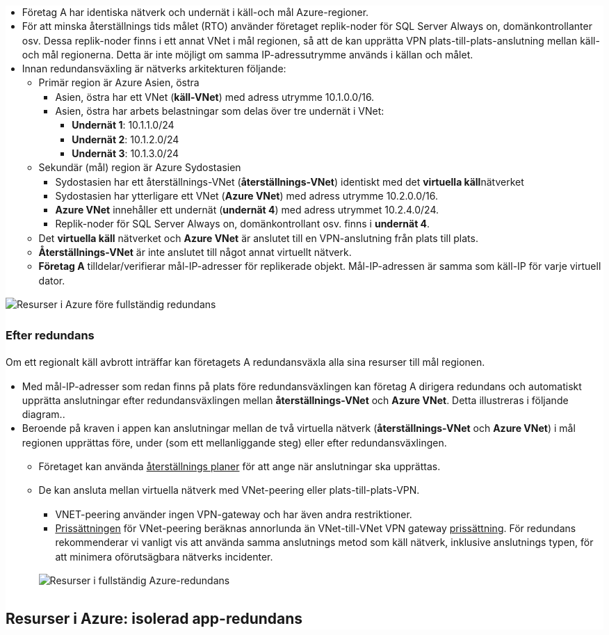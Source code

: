 - Företag A har identiska nätverk och undernät i käll-och mål Azure-regioner.
- För att minska återställnings tids målet (RTO) använder företaget replik-noder för SQL Server Always on, domänkontrollanter osv. Dessa replik-noder finns i ett annat VNet i mål regionen, så att de kan upprätta VPN plats-till-plats-anslutning mellan käll-och mål regionerna. Detta är inte möjligt om samma IP-adressutrymme används i källan och målet.  
- Innan redundansväxling är nätverks arkitekturen följande:
    - Primär region är Azure Asien, östra
        - Asien, östra har ett VNet (**käll-VNet**) med adress utrymme 10.1.0.0/16.
        - Asien, östra har arbets belastningar som delas över tre undernät i VNet:
            - **Undernät 1**: 10.1.1.0/24
            - **Undernät 2**: 10.1.2.0/24
            - **Undernät 3**: 10.1.3.0/24
    - Sekundär (mål) region är Azure Sydostasien
        - Sydostasien har ett återställnings-VNet (**återställnings-VNet**) identiskt med det **virtuella käll**nätverket
        - Sydostasien har ytterligare ett VNet (**Azure VNet**) med adress utrymme 10.2.0.0/16.
        - **Azure VNet** innehåller ett undernät (**undernät 4**) med adress utrymmet 10.2.4.0/24.
        - Replik-noder för SQL Server Always on, domänkontrollant osv. finns i **undernät 4**.
    - Det **virtuella käll** nätverket och **Azure VNet** är anslutet till en VPN-anslutning från plats till plats.
    - **Återställnings-VNet** är inte anslutet till något annat virtuellt nätverk.
    - **Företag A** tilldelar/verifierar mål-IP-adresser för replikerade objekt. Mål-IP-adressen är samma som käll-IP för varje virtuell dator.

![Resurser i Azure före fullständig redundans](./media/site-recovery-retain-ip-azure-vm-failover/azure-to-azure-connectivity-before-failover2.png)

### <a name="after-failover"></a>Efter redundans

Om ett regionalt käll avbrott inträffar kan företagets A redundansväxla alla sina resurser till mål regionen.

- Med mål-IP-adresser som redan finns på plats före redundansväxlingen kan företag A dirigera redundans och automatiskt upprätta anslutningar efter redundansväxlingen mellan **återställnings-VNet** och **Azure VNet**. Detta illustreras i följande diagram..
- Beroende på kraven i appen kan anslutningar mellan de två virtuella nätverk (**återställnings-VNet** och **Azure VNet**) i mål regionen upprättas före, under (som ett mellanliggande steg) eller efter redundansväxlingen.
  - Företaget kan använda [återställnings planer](site-recovery-create-recovery-plans.md) för att ange när anslutningar ska upprättas.
  - De kan ansluta mellan virtuella nätverk med VNet-peering eller plats-till-plats-VPN.
      - VNET-peering använder ingen VPN-gateway och har även andra restriktioner.
      - [Prissättningen](https://azure.microsoft.com/pricing/details/virtual-network) för VNet-peering beräknas annorlunda än VNet-till-VNet VPN gateway [prissättning](https://azure.microsoft.com/pricing/details/vpn-gateway). För redundans rekommenderar vi vanligt vis att använda samma anslutnings metod som käll nätverk, inklusive anslutnings typen, för att minimera oförutsägbara nätverks incidenter.

    ![Resurser i fullständig Azure-redundans](./media/site-recovery-retain-ip-azure-vm-failover/azure-to-azure-connectivity-full-region-failover2.png)



## <a name="resources-in-azure-isolated-app-failover"></a>Resurser i Azure: isolerad app-redundans
